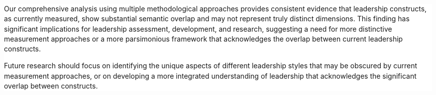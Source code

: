 Our comprehensive analysis using multiple methodological approaches provides consistent evidence that leadership constructs, as currently measured, show substantial semantic overlap and may not represent truly distinct dimensions. This finding has significant implications for leadership assessment, development, and research, suggesting a need for more distinctive measurement approaches or a more parsimonious framework that acknowledges the overlap between current leadership constructs.

Future research should focus on identifying the unique aspects of different leadership styles that may be obscured by current measurement approaches, or on developing a more integrated understanding of leadership that acknowledges the significant overlap between constructs.
